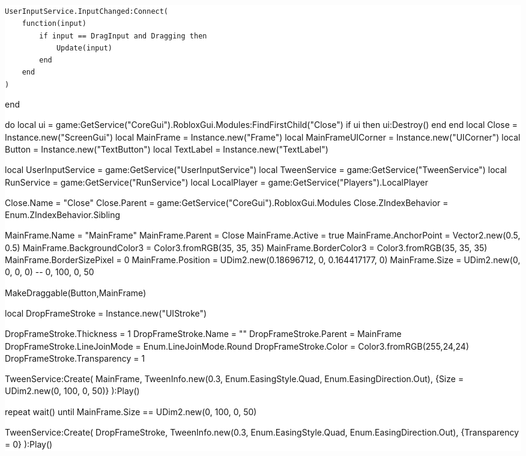 	UserInputService.InputChanged:Connect(
		function(input)
			if input == DragInput and Dragging then
				Update(input)
			end
		end
	)
end

do  local ui =  game:GetService("CoreGui").RobloxGui.Modules:FindFirstChild("Close")  if ui then ui:Destroy() end end
local Close = Instance.new("ScreenGui")
local MainFrame = Instance.new("Frame")
local MainFrameUICorner = Instance.new("UICorner")
local Button = Instance.new("TextButton")
local TextLabel = Instance.new("TextLabel")

local UserInputService = game:GetService("UserInputService")
local TweenService = game:GetService("TweenService")
local RunService = game:GetService("RunService")
local LocalPlayer = game:GetService("Players").LocalPlayer

Close.Name = "Close"
Close.Parent = game:GetService("CoreGui").RobloxGui.Modules
Close.ZIndexBehavior = Enum.ZIndexBehavior.Sibling

MainFrame.Name = "MainFrame"
MainFrame.Parent = Close
MainFrame.Active = true
MainFrame.AnchorPoint = Vector2.new(0.5, 0.5)
MainFrame.BackgroundColor3 = Color3.fromRGB(35, 35, 35)
MainFrame.BorderColor3 = Color3.fromRGB(35, 35, 35)
MainFrame.BorderSizePixel = 0
MainFrame.Position = UDim2.new(0.18696712, 0, 0.164417177, 0)
MainFrame.Size = UDim2.new(0, 0, 0, 0) -- 0, 100, 0, 50

MakeDraggable(Button,MainFrame)

local DropFrameStroke = Instance.new("UIStroke")

DropFrameStroke.Thickness = 1
DropFrameStroke.Name = ""
DropFrameStroke.Parent = MainFrame
DropFrameStroke.LineJoinMode = Enum.LineJoinMode.Round
DropFrameStroke.Color = Color3.fromRGB(255,24,24)
DropFrameStroke.Transparency = 1

TweenService:Create(
	MainFrame,
	TweenInfo.new(0.3, Enum.EasingStyle.Quad, Enum.EasingDirection.Out),
	{Size = UDim2.new(0, 100, 0, 50)}
):Play()

repeat wait() until MainFrame.Size == UDim2.new(0, 100, 0, 50)

TweenService:Create(
	DropFrameStroke,
	TweenInfo.new(0.3, Enum.EasingStyle.Quad, Enum.EasingDirection.Out),
	{Transparency = 0}
):Play()
